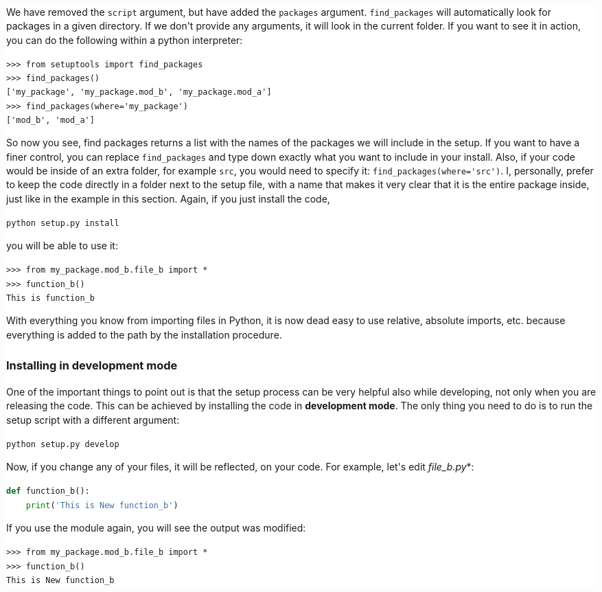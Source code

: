 We have removed the ``script`` argument, but have added the ``packages`` argument. ``find_packages`` will automatically look for packages in a given directory. If we don't provide any arguments, it will look in the current folder. If you want to see it in action, you can do the following within a python interpreter:

```pycon
>>> from setuptools import find_packages
>>> find_packages()
['my_package', 'my_package.mod_b', 'my_package.mod_a']
>>> find_packages(where='my_package')
['mod_b', 'mod_a']
```

So now you see, find packages returns a list with the names of the packages we will include in the setup. If you want to have a finer control, you can replace ``find_packages`` and type down exactly what you want to include in your install. Also, if your code would be inside of an extra folder, for example ``src``, you would need to specify it: ``find_packages(where='src')``. I, personally, prefer to keep the code directly in a folder next to the setup file, with a name that makes it very clear that it is the entire package inside, just like in the example in this section. Again, if you just install the code, 

```bash
python setup.py install
```

you will be able to use it:

```pycon
>>> from my_package.mod_b.file_b import *
>>> function_b()
This is function_b
```

With everything you know from importing files in Python, it is now dead easy to use relative, absolute imports, etc. because everything is added to the path by the installation procedure. 

### Installing in development mode
One of the important things to point out is that the setup process can be very helpful also while developing, not only when you are releasing the code. This can be achieved by installing the code in **development mode**. The only thing you need to do is to run the setup script with a different argument:

```bash
python setup.py develop
```

Now, if you change any of your files, it will be reflected, on your code. For example, let's edit *file_b.py**:

```python
def function_b():
    print('This is New function_b')
```

If you use the module again, you will see the output was modified:

```pycon
>>> from my_package.mod_b.file_b import *
>>> function_b()
This is New function_b
```
